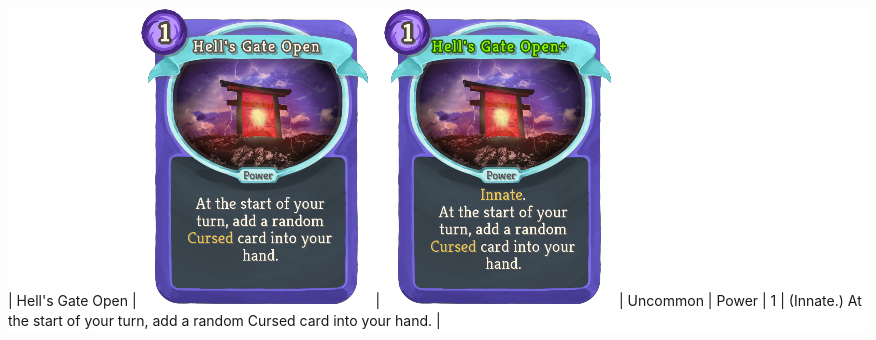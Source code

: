 | Hell's Gate Open | ![](../../thecursed/small-card-images/HellsGateOpen.png) | ![](../../thecursed/small-card-images/HellsGateOpenPlus.png) | Uncommon | Power | 1 | (Innate.)  At the start of your turn, add a random Cursed card into your hand. |